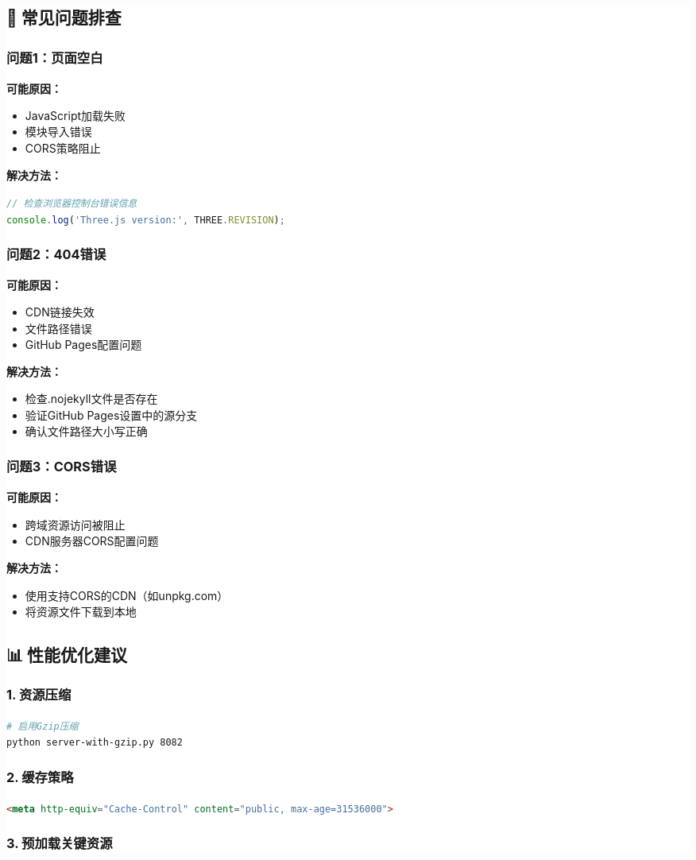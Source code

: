 ## 🚨 常见问题排查

### 问题1：页面空白

**可能原因：**
- JavaScript加载失败
- 模块导入错误
- CORS策略阻止

**解决方法：**
```javascript
// 检查浏览器控制台错误信息
console.log('Three.js version:', THREE.REVISION);
```

### 问题2：404错误

**可能原因：**
- CDN链接失效
- 文件路径错误
- GitHub Pages配置问题

**解决方法：**
- 检查.nojekyll文件是否存在
- 验证GitHub Pages设置中的源分支
- 确认文件路径大小写正确

### 问题3：CORS错误

**可能原因：**
- 跨域资源访问被阻止
- CDN服务器CORS配置问题

**解决方法：**
- 使用支持CORS的CDN（如unpkg.com）
- 将资源文件下载到本地

## 📊 性能优化建议

### 1. 资源压缩

```bash
# 启用Gzip压缩
python server-with-gzip.py 8082
```

### 2. 缓存策略

```html
<meta http-equiv="Cache-Control" content="public, max-age=31536000">
```

### 3. 预加载关键资源
